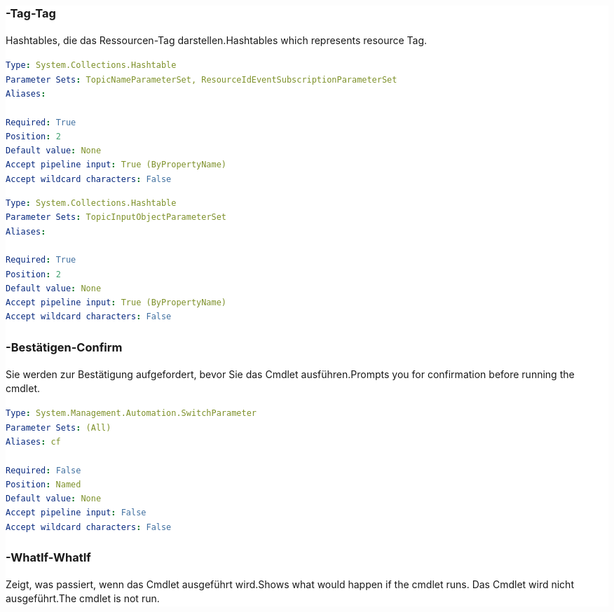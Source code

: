 ### <span data-ttu-id="2e2fe-123">-Tag</span><span class="sxs-lookup"><span data-stu-id="2e2fe-123">-Tag</span></span>
<span data-ttu-id="2e2fe-124">Hashtables, die das Ressourcen-Tag darstellen.</span><span class="sxs-lookup"><span data-stu-id="2e2fe-124">Hashtables which represents resource Tag.</span></span>

```yaml
Type: System.Collections.Hashtable
Parameter Sets: TopicNameParameterSet, ResourceIdEventSubscriptionParameterSet
Aliases: 

Required: True
Position: 2
Default value: None
Accept pipeline input: True (ByPropertyName)
Accept wildcard characters: False
```

```yaml
Type: System.Collections.Hashtable
Parameter Sets: TopicInputObjectParameterSet
Aliases: 

Required: True
Position: 2
Default value: None
Accept pipeline input: True (ByPropertyName)
Accept wildcard characters: False
```

### <span data-ttu-id="2e2fe-125">-Bestätigen</span><span class="sxs-lookup"><span data-stu-id="2e2fe-125">-Confirm</span></span>
<span data-ttu-id="2e2fe-126">Sie werden zur Bestätigung aufgefordert, bevor Sie das Cmdlet ausführen.</span><span class="sxs-lookup"><span data-stu-id="2e2fe-126">Prompts you for confirmation before running the cmdlet.</span></span>

```yaml
Type: System.Management.Automation.SwitchParameter
Parameter Sets: (All)
Aliases: cf

Required: False
Position: Named
Default value: None
Accept pipeline input: False
Accept wildcard characters: False
```

### <span data-ttu-id="2e2fe-127">-WhatIf</span><span class="sxs-lookup"><span data-stu-id="2e2fe-127">-WhatIf</span></span>
<span data-ttu-id="2e2fe-128">Zeigt, was passiert, wenn das Cmdlet ausgeführt wird.</span><span class="sxs-lookup"><span data-stu-id="2e2fe-128">Shows what would happen if the cmdlet runs.</span></span>
<span data-ttu-id="2e2fe-129">Das Cmdlet wird nicht ausgeführt.</span><span class="sxs-lookup"><span data-stu-id="2e2fe-129">The cmdlet is not run.</span></span>
